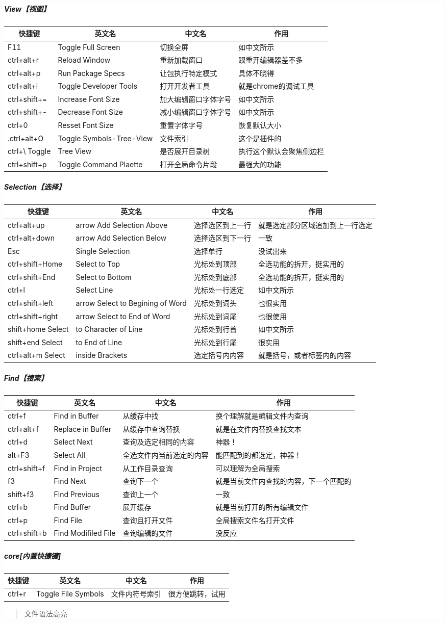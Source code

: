  ##### View【视图】

 快捷键          | 英文名                    |	中文名	           | 作用
 -------------- | ------------------------ | ----------------- | -----------------------
 F11	          | Toggle Full Screen       | 切换全屏           | 如中文所示
 ctrl+alt+r	    | Reload Window	           | 重新加载窗口        |	跟重开编辑器差不多
 ctrl+alt+p	    | Run Package Specs	       | 让包执行特定模式	   | 具体不晓得
 ctrl+alt+i	    | Toggle Developer Tools	 | 打开开发者工具	    | 就是chrome的调试工具
 ctrl+shift+=	  | Increase Font Size	     | 加大编辑窗口字体字号 | 如中文所示
 ctrl+shift+-	  | Decrease Font Size	     | 减小编辑窗口字体字号	| 如中文所示
 ctrl+0	        | Resset Font Size	       | 重置字体字号	      | 恢复默认大小
 .ctrl+alt+O	  | Toggle Symbols-Tree-View | 文件索引	          | 这个是插件的
 ctrl+\	Toggle  | Tree View	               | 是否展开目录树	    | 执行这个默认会聚焦侧边栏
 ctrl+shift+p	  | Toggle Command Plaette	 | 打开全局命令片段	   | 最强大的功能

 ##### Selection【选择】

 快捷键             | 英文名                     |	中文名	            | 作用
 ----------------- | ------------------------- | ------------------ | -----------------------
 ctrl+alt+up       | arrow	Add Selection Above| 选择选区到上一行	     | 就是选定部分区域追加到上一行选定
 ctrl+alt+down     | arrow	Add Selection Below| 选择选区到下一行      | 一致
 Esc	             | Single Selection	         | 选择单行	            | 没试出来
 ctrl+shift+Home	 | Select to Top	           | 光标处到顶部	        | 全选功能的拆开，挺实用的
 ctrl+shift+End	   | Select to Bottom	         | 光标处到底部	        | 全选功能的拆开，挺实用的
 ctrl+l	           | Select Line	             | 光标处一行选定       | 如中文所示
 ctrl+shift+left   | arrow	Select to Begining of Word | 光标处到词头 | 也很实用
 ctrl+shift+right  | arrow	Select to End of Word | 光标处到词尾      | 也很使用
 shift+home	Select | to Character of Line	     | 光标处到行首	        | 如中文所示
 shift+end	Select | to End of Line	           | 光标处到行尾	        | 很实用
 ctrl+alt+m	Select | inside Brackets           | 选定括号内内容       | 就是括号，或者标签内的内容

 ##### Find【搜索】

 快捷键          | 英文名                 |	中文名	               | 作用
 -------------- | --------------------- | -------------------- | -----------------------
 ctrl+f	        | Find in Buffer	      | 从缓存中找	            | 换个理解就是编辑文件内查询
 ctrl+alt+f	    | Replace in Buffer	    | 从缓存中查询替换	      | 就是在文件内替换查找文本
 ctrl+d	        | Select Next	          | 查询及选定相同的内容	   | 神器！
 alt+F3	        | Select All	          | 全选文件内当前选定的内容  | 能匹配到的都选定，神器！
 ctrl+shift+f	  | Find in Project	      | 从工作目录查询	         | 可以理解为全局搜索
 f3	            | Find Next	            | 查询下一个	            | 就是当前文件内查找的内容，下一个匹配的
 shift+f3	      | Find Previous	        | 查询上一个	            | 一致
 ctrl+b	        | Find Buffer	          | 展开缓存	             | 就是当前打开的所有编辑文件
 ctrl+p	        | Find File	            | 查询且打开文件	         | 全局搜索文件名打开文件
 ctrl+shift+b	  | Find Modifiled File   | 查询编辑的文件	         | 没反应

 ##### core[内置快捷键]

 快捷键             | 英文名               |	中文名	        | 作用
 ----------------- | ------------------- | -------------- | -----------------------
 ctrl+r	           |Toggle File Symbols	 | 文件内符号索引	 |很方便跳转，试用


> 文件语法高亮
